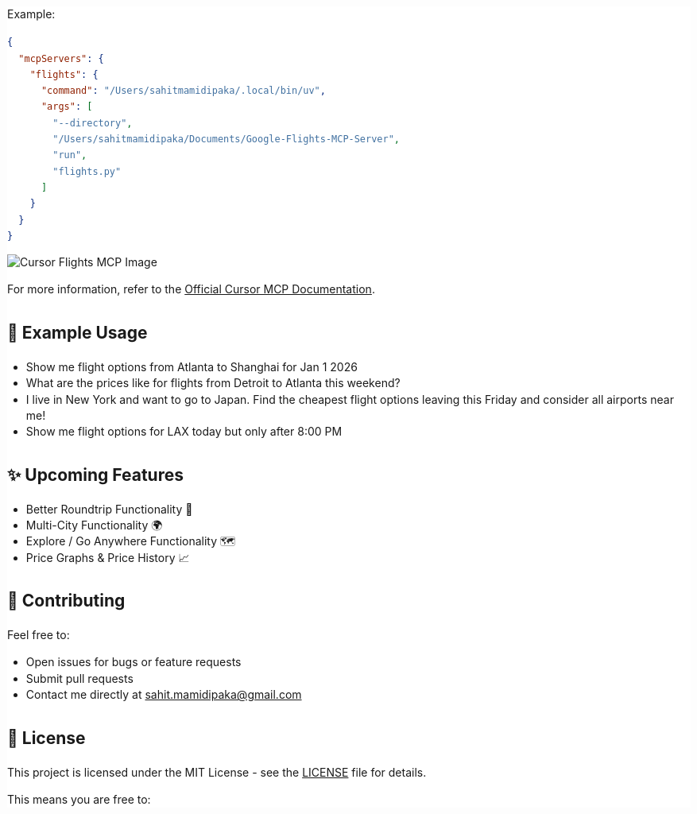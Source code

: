    Example:

   ```json
   {
     "mcpServers": {
       "flights": {
         "command": "/Users/sahitmamidipaka/.local/bin/uv",
         "args": [
           "--directory",
           "/Users/sahitmamidipaka/Documents/Google-Flights-MCP-Server",
           "run",
           "flights.py"
         ]
       }
     }
   }
   ```



<img src="./assets/images/cursor-mcp.png" alt="Cursor Flights MCP Image" />

For more information, refer to the [Official Cursor MCP Documentation](https://docs.cursor.com/context/model-context-protocol).


## 🚀 Example Usage

- Show me flight options from Atlanta to Shanghai for Jan 1 2026
- What are the prices like for flights from Detroit to Atlanta this weekend?
- I live in New York and want to go to Japan. Find the cheapest flight options leaving this Friday and consider all airports near me!
- Show me flight options for LAX today but only after 8:00 PM

## ✨ Upcoming Features

- Better Roundtrip Functionality 🚀
- Multi-City Functionality 🌍
- Explore / Go Anywhere Functionality 🗺️
- Price Graphs & Price History 📈

## 🤝 Contributing

Feel free to:

- Open issues for bugs or feature requests
- Submit pull requests
- Contact me directly at sahit.mamidipaka@gmail.com

## 📄 License

This project is licensed under the MIT License - see the [LICENSE](LICENSE) file for details.

This means you are free to:
